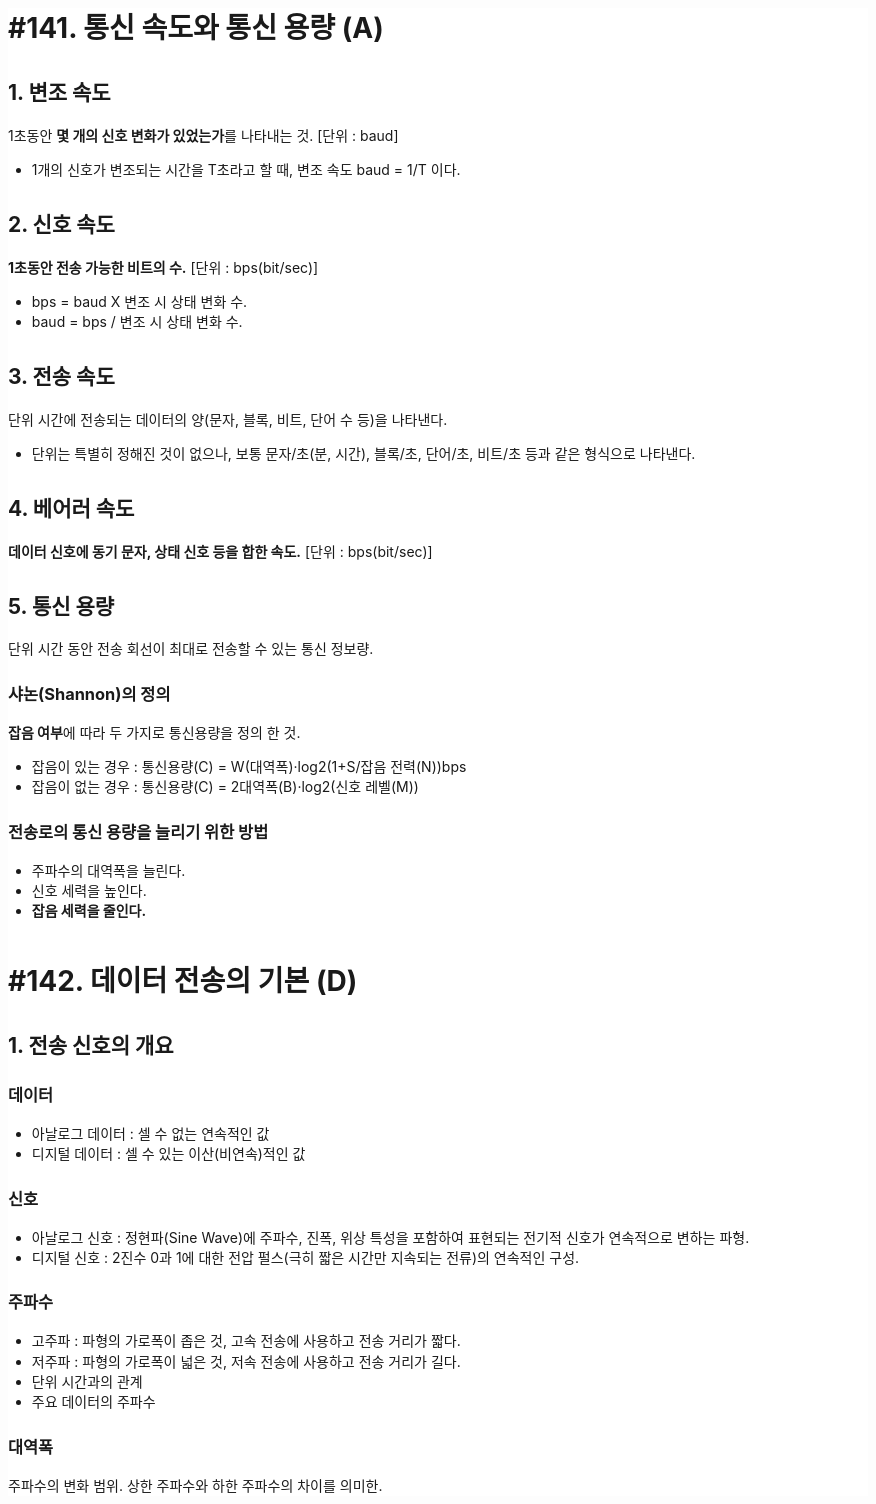 
# #141. 통신 속도와 통신 용량 (A)
## 1. 변조 속도
1초동안 **몇 개의 신호 변화가 있었는가**를 나타내는 것. [단위 : baud]
- 1개의 신호가 변조되는 시간을 T초라고 할 때, 변조 속도 baud = 1/T 이다.

## 2. 신호 속도
**1초동안 전송 가능한 비트의 수.** [단위 : bps(bit/sec)]
- bps = baud X 변조 시 상태 변화 수.
- baud = bps / 변조 시 상태 변화 수.

## 3. 전송 속도
단위 시간에 전송되는 데이터의 양(문자, 블록, 비트, 단어 수 등)을 나타낸다.
- 단위는 특별히 정해진 것이 없으나, 보통 문자/초(분, 시간), 블록/초, 단어/초, 비트/초 등과 같은 형식으로 나타낸다.

## 4. 베어러 속도
**데이터 신호에 동기 문자, 상태 신호 등을 합한 속도.** [단위 : bps(bit/sec)]

## 5. 통신 용량
단위 시간 동안 전송 회선이 최대로 전송할 수 있는 통신 정보량.

### 샤논(Shannon)의 정의
**잡음 여부**에 따라 두 가지로 통신용량을 정의 한 것.
- 잡음이 있는 경우 : 통신용량(C) = W(대역폭)·log2(1+S/잡음 전력(N))bps
- 잡음이 없는 경우 : 통신용량(C) = 2대역폭(B)·log2(신호 레벨(M))

### 전송로의 통신 용량을 늘리기 위한 방법
- 주파수의 대역폭을 늘린다.
- 신호 세력을 높인다.
- **잡음 세력을 줄인다.**


# #142. 데이터 전송의 기본 (D)
## 1. 전송 신호의 개요
### 데이터
- 아날로그 데이터 : 셀 수 없는 연속적인 값
- 디지털 데이터 : 셀 수 있는 이산(비연속)적인 값
### 신호
- 아날로그 신호 : 정현파(Sine Wave)에 주파수, 진폭, 위상 특성을 포함하여 표현되는 전기적 신호가 연속적으로 변하는 파형.
- 디지털 신호 : 2진수 0과 1에 대한 전압 펄스(극히 짧은 시간만 지속되는 전류)의 연속적인 구성.
### 주파수
- 고주파 : 파형의 가로폭이 좁은 것, 고속 전송에 사용하고 전송 거리가 짧다.
- 저주파 : 파형의 가로폭이 넓은 것, 저속 전송에 사용하고 전송 거리가 길다.
- 단위 시간과의 관계
- 주요 데이터의 주파수
### 대역폭
주파수의 변화 범위. 상한 주파수와 하한 주파수의 차이를 의미한.
